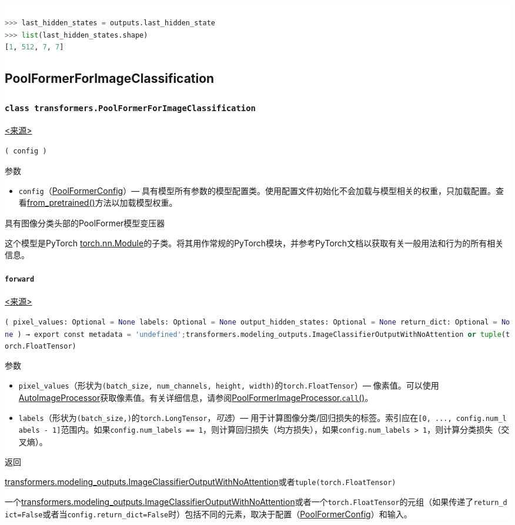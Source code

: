 ```py

>>> last_hidden_states = outputs.last_hidden_state
>>> list(last_hidden_states.shape)
[1, 512, 7, 7]
```

## PoolFormerForImageClassification

### `class transformers.PoolFormerForImageClassification`

[<来源>](https://github.com/huggingface/transformers/blob/v4.37.2/src/transformers/models/poolformer/modeling_poolformer.py#L369)

```py
( config )
```

参数

+   `config`（[PoolFormerConfig](/docs/transformers/v4.37.2/en/model_doc/poolformer#transformers.PoolFormerConfig)）— 具有模型所有参数的模型配置类。使用配置文件初始化不会加载与模型相关的权重，只加载配置。查看[from_pretrained()](/docs/transformers/v4.37.2/en/main_classes/model#transformers.PreTrainedModel.from_pretrained)方法以加载模型权重。

具有图像分类头部的PoolFormer模型变压器

这个模型是PyTorch [torch.nn.Module](https://pytorch.org/docs/stable/nn.html#torch.nn.Module)的子类。将其用作常规的PyTorch模块，并参考PyTorch文档以获取有关一般用法和行为的所有相关信息。

#### `forward`

[<来源>](https://github.com/huggingface/transformers/blob/v4.37.2/src/transformers/models/poolformer/modeling_poolformer.py#L391)

```py
( pixel_values: Optional = None labels: Optional = None output_hidden_states: Optional = None return_dict: Optional = None ) → export const metadata = 'undefined';transformers.modeling_outputs.ImageClassifierOutputWithNoAttention or tuple(torch.FloatTensor)
```

参数

+   `pixel_values`（形状为`(batch_size, num_channels, height, width)`的`torch.FloatTensor`）— 像素值。可以使用[AutoImageProcessor](/docs/transformers/v4.37.2/en/model_doc/auto#transformers.AutoImageProcessor)获取像素值。有关详细信息，请参阅[PoolFormerImageProcessor.`call`()](/docs/transformers/v4.37.2/en/model_doc/glpn#transformers.GLPNFeatureExtractor.__call__)。

+   `labels`（形状为`(batch_size,)`的`torch.LongTensor`，*可选*）— 用于计算图像分类/回归损失的标签。索引应在`[0, ..., config.num_labels - 1]`范围内。如果`config.num_labels == 1`，则计算回归损失（均方损失），如果`config.num_labels > 1`，则计算分类损失（交叉熵）。

返回

[transformers.modeling_outputs.ImageClassifierOutputWithNoAttention](/docs/transformers/v4.37.2/en/main_classes/output#transformers.modeling_outputs.ImageClassifierOutputWithNoAttention)或者`tuple(torch.FloatTensor)`

一个[transformers.modeling_outputs.ImageClassifierOutputWithNoAttention](/docs/transformers/v4.37.2/en/main_classes/output#transformers.modeling_outputs.ImageClassifierOutputWithNoAttention)或者一个`torch.FloatTensor`的元组（如果传递了`return_dict=False`或者当`config.return_dict=False`时）包括不同的元素，取决于配置（[PoolFormerConfig](/docs/transformers/v4.37.2/en/model_doc/poolformer#transformers.PoolFormerConfig)）和输入。
